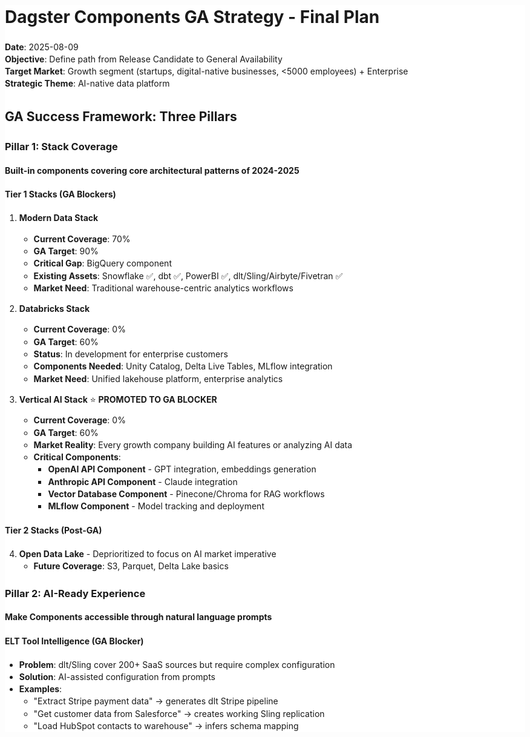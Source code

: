 # Dagster Components GA Strategy - Final Plan

**Date**: 2025-08-09  
**Objective**: Define path from Release Candidate to General Availability  
**Target Market**: Growth segment (startups, digital-native businesses, <5000 employees) + Enterprise  
**Strategic Theme**: AI-native data platform

## GA Success Framework: Three Pillars

### **Pillar 1: Stack Coverage**
**Built-in components covering core architectural patterns of 2024-2025**

#### **Tier 1 Stacks (GA Blockers)**

1. **Modern Data Stack** 
   - **Current Coverage**: 70%
   - **GA Target**: 90%
   - **Critical Gap**: BigQuery component 
   - **Existing Assets**: Snowflake ✅, dbt ✅, PowerBI ✅, dlt/Sling/Airbyte/Fivetran ✅
   - **Market Need**: Traditional warehouse-centric analytics workflows

2. **Databricks Stack**
   - **Current Coverage**: 0% 
   - **GA Target**: 60%
   - **Status**: In development for enterprise customers
   - **Components Needed**: Unity Catalog, Delta Live Tables, MLflow integration
   - **Market Need**: Unified lakehouse platform, enterprise analytics

3. **Vertical AI Stack** ⭐ **PROMOTED TO GA BLOCKER**
   - **Current Coverage**: 0%
   - **GA Target**: 60%
   - **Market Reality**: Every growth company building AI features or analyzing AI data
   - **Critical Components**:
     - **OpenAI API Component** - GPT integration, embeddings generation
     - **Anthropic API Component** - Claude integration
     - **Vector Database Component** - Pinecone/Chroma for RAG workflows
     - **MLflow Component** - Model tracking and deployment

#### **Tier 2 Stacks (Post-GA)**
4. **Open Data Lake** - Deprioritized to focus on AI market imperative
   - **Future Coverage**: S3, Parquet, Delta Lake basics

### **Pillar 2: AI-Ready Experience**
**Make Components accessible through natural language prompts**

#### **ELT Tool Intelligence** (GA Blocker)
- **Problem**: dlt/Sling cover 200+ SaaS sources but require complex configuration
- **Solution**: AI-assisted configuration from prompts
- **Examples**: 
  - "Extract Stripe payment data" → generates dlt Stripe pipeline
  - "Get customer data from Salesforce" → creates working Sling replication
  - "Load HubSpot contacts to warehouse" → infers schema mapping
